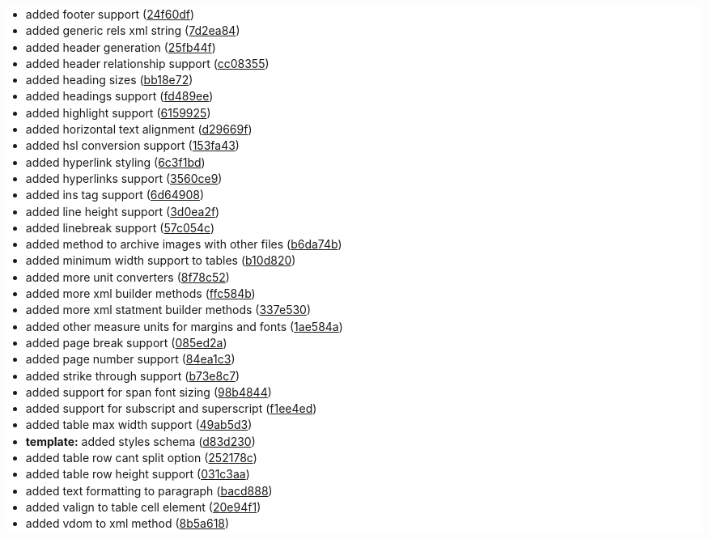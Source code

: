 * added footer support ([24f60df](https://github.com/privateOmega/html-to-docx/commit/24f60df94d755689493b761340d16d090c8b1b16))
* added generic rels xml string ([7d2ea84](https://github.com/privateOmega/html-to-docx/commit/7d2ea8404093fd99ce5e6bccaedaf3603830f574))
* added header generation ([25fb44f](https://github.com/privateOmega/html-to-docx/commit/25fb44f945df3fdc5f37d619b3de3ebe68b84cd6))
* added header relationship support ([cc08355](https://github.com/privateOmega/html-to-docx/commit/cc083553e28a3ed88da3cc27ef0de0cbb26350b3))
* added heading sizes ([bb18e72](https://github.com/privateOmega/html-to-docx/commit/bb18e724c42b0c4581722b2899d5ff808c1495c4))
* added headings support ([fd489ee](https://github.com/privateOmega/html-to-docx/commit/fd489eeebfeedc7d05991f9366aeae2adc49fd6f))
* added highlight support ([6159925](https://github.com/privateOmega/html-to-docx/commit/6159925495b74ab254cd7dc5628526d531595a92))
* added horizontal text alignment ([d29669f](https://github.com/privateOmega/html-to-docx/commit/d29669ffdb0d63b7bdbbe09c6bca990e4c28cfb8))
* added hsl conversion support ([153fa43](https://github.com/privateOmega/html-to-docx/commit/153fa43f84c640085f45823bc2054b24c28023d0))
* added hyperlink styling ([6c3f1bd](https://github.com/privateOmega/html-to-docx/commit/6c3f1bd92f5c7b4ddf74beb1fc3f4e2e6b4762f5))
* added hyperlinks support ([3560ce9](https://github.com/privateOmega/html-to-docx/commit/3560ce9f23fa8f590aa340302bf0059c8dfb6d5f))
* added ins tag support ([6d64908](https://github.com/privateOmega/html-to-docx/commit/6d64908858dac290aa34421c236bdaf2d8ef07a7))
* added line height support ([3d0ea2f](https://github.com/privateOmega/html-to-docx/commit/3d0ea2fe56d13893e3c5cd0e4a35e7b26b7c1d0a))
* added linebreak support ([57c054c](https://github.com/privateOmega/html-to-docx/commit/57c054cd65f49d7c4244272af0117f2c141a8bc7))
* added method to archive images with other files ([b6da74b](https://github.com/privateOmega/html-to-docx/commit/b6da74be10be03d689ca044f3f95dd724a3a29b6))
* added minimum width support to tables ([b10d820](https://github.com/privateOmega/html-to-docx/commit/b10d820061b10531aa027fde304fbe3ceac849d5))
* added more unit converters ([8f78c52](https://github.com/privateOmega/html-to-docx/commit/8f78c5241cf33d471c8b08e3f941f401d6a50d7b))
* added more xml builder methods ([ffc584b](https://github.com/privateOmega/html-to-docx/commit/ffc584bed7ab434431999517a3308483ba99489a))
* added more xml statment builder methods ([337e530](https://github.com/privateOmega/html-to-docx/commit/337e5305aa8768b6507323bec2279d557a35b67b))
* added other measure units for margins and fonts ([1ae584a](https://github.com/privateOmega/html-to-docx/commit/1ae584a1b0a5350943e10c0d129402b843d7b9a2))
* added page break support ([085ed2a](https://github.com/privateOmega/html-to-docx/commit/085ed2a2cb439ee2a4189b3664deca047926672b))
* added page number support ([84ea1c3](https://github.com/privateOmega/html-to-docx/commit/84ea1c31923b4c4be6e46c892fbecb44c9c7689c))
* added strike through support ([b73e8c7](https://github.com/privateOmega/html-to-docx/commit/b73e8c76d0051bc6449ed57861b4ce1c7ad4b408))
* added support for span font sizing ([98b4844](https://github.com/privateOmega/html-to-docx/commit/98b4844858f967bd5a3932262d0b535cd53d499d))
* added support for subscript and superscript ([f1ee4ed](https://github.com/privateOmega/html-to-docx/commit/f1ee4edf183a45731b48bba2b91154da591c203f))
* added table max width support ([49ab5d3](https://github.com/privateOmega/html-to-docx/commit/49ab5d3876cdd58c2efd1b492fc5bb41e9a857e7))
* **template:** added styles schema ([d83d230](https://github.com/privateOmega/html-to-docx/commit/d83d230a66807f6ad08ebb4a6c0c5299c311aaf5))
* added table row cant split option ([252178c](https://github.com/privateOmega/html-to-docx/commit/252178c922d9910b8a89e6c4e30fafd2994d92d7))
* added table row height support ([031c3aa](https://github.com/privateOmega/html-to-docx/commit/031c3aa963e5a7b2ee985ae8ac6ff612c89ae974))
* added text formatting to paragraph ([bacd888](https://github.com/privateOmega/html-to-docx/commit/bacd888253a35a18ac7ea4e9141d4a4fb60e3cf7))
* added valign to table cell element ([20e94f1](https://github.com/privateOmega/html-to-docx/commit/20e94f18370e8a92034f6d35f5e744ceb57ed774))
* added vdom to xml method ([8b5a618](https://github.com/privateOmega/html-to-docx/commit/8b5a6185e6e211b0e07b9f1c1b7e23fb4b13dc9c))